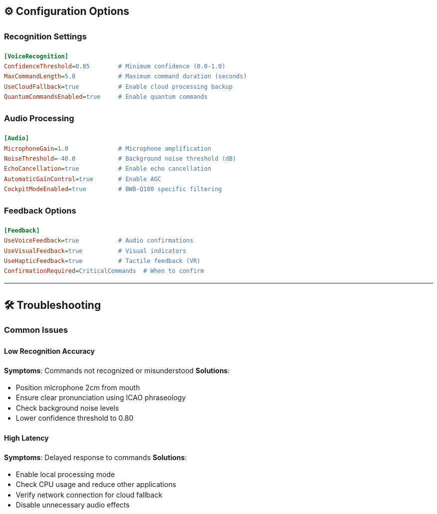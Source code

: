 
## ⚙️ Configuration Options

### **Recognition Settings**
```ini
[VoiceRecognition]
ConfidenceThreshold=0.85        # Minimum confidence (0.0-1.0)
MaxCommandLength=5.0            # Maximum command duration (seconds)
UseCloudFallback=true           # Enable cloud processing backup
QuantumCommandsEnabled=true     # Enable quantum commands
```

### **Audio Processing**
```ini
[Audio]
MicrophoneGain=1.0              # Microphone amplification
NoiseThreshold=-40.0            # Background noise threshold (dB)
EchoCancellation=true           # Enable echo cancellation
AutomaticGainControl=true       # Enable AGC
CockpitModeEnabled=true         # BWB-Q100 specific filtering
```

### **Feedback Options**
```ini
[Feedback]
UseVoiceFeedback=true           # Audio confirmations
UseVisualFeedback=true          # Visual indicators
UseHapticFeedback=true          # Tactile feedback (VR)
ConfirmationRequired=CriticalCommands  # When to confirm
```

---

## 🛠️ Troubleshooting

### **Common Issues**

#### **Low Recognition Accuracy**
**Symptoms**: Commands not recognized or misunderstood
**Solutions**:
- Position microphone 2cm from mouth
- Ensure clear pronunciation using ICAO phraseology
- Check background noise levels
- Lower confidence threshold to 0.80

#### **High Latency**
**Symptoms**: Delayed response to commands
**Solutions**:
- Enable local processing mode
- Check CPU usage and reduce other applications
- Verify network connection for cloud fallback
- Disable unnecessary audio effects
